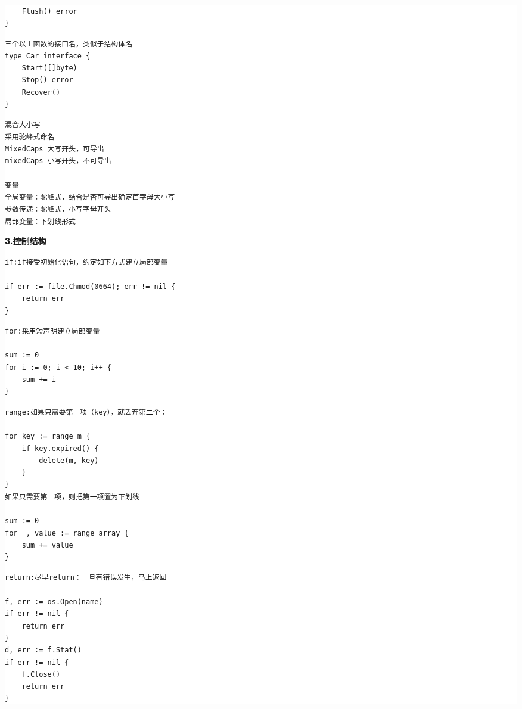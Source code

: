 ```
    Flush() error
}
```
```
三个以上函数的接口名，类似于结构体名
type Car interface {
    Start([]byte)
    Stop() error
    Recover()
}
```
```
混合大小写
采用驼峰式命名
MixedCaps 大写开头，可导出
mixedCaps 小写开头，不可导出

变量
全局变量：驼峰式，结合是否可导出确定首字母大小写
参数传递：驼峰式，小写字母开头
局部变量：下划线形式
```
**<a id='3'>3.控制结构</a>**
```
if:if接受初始化语句，约定如下方式建立局部变量

if err := file.Chmod(0664); err != nil {
    return err
}
```
```
for:采用短声明建立局部变量

sum := 0
for i := 0; i < 10; i++ {
    sum += i
}
```
```
range:如果只需要第一项（key），就丢弃第二个：

for key := range m {
    if key.expired() {
        delete(m, key)
    }
}
如果只需要第二项，则把第一项置为下划线

sum := 0
for _, value := range array {
    sum += value
}
```
```
return:尽早return：一旦有错误发生，马上返回

f, err := os.Open(name)
if err != nil {
    return err
}
d, err := f.Stat()
if err != nil {
    f.Close()
    return err
}
```